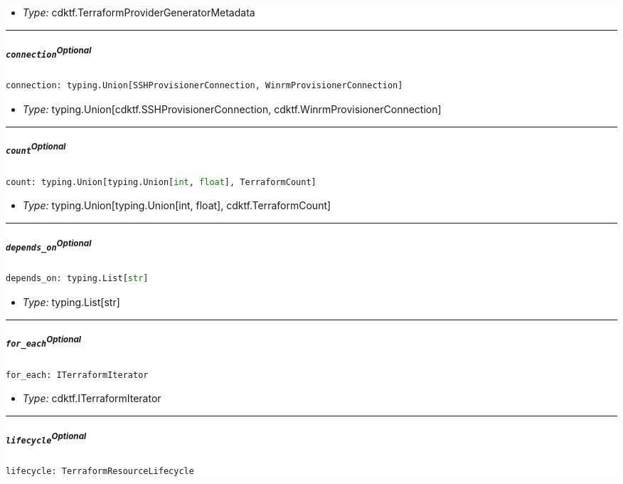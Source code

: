 - *Type:* cdktf.TerraformProviderGeneratorMetadata

---

##### `connection`<sup>Optional</sup> <a name="connection" id="@cdktf/provider-azurerm.apiManagementApiDiagnostic.ApiManagementApiDiagnostic.property.connection"></a>

```python
connection: typing.Union[SSHProvisionerConnection, WinrmProvisionerConnection]
```

- *Type:* typing.Union[cdktf.SSHProvisionerConnection, cdktf.WinrmProvisionerConnection]

---

##### `count`<sup>Optional</sup> <a name="count" id="@cdktf/provider-azurerm.apiManagementApiDiagnostic.ApiManagementApiDiagnostic.property.count"></a>

```python
count: typing.Union[typing.Union[int, float], TerraformCount]
```

- *Type:* typing.Union[typing.Union[int, float], cdktf.TerraformCount]

---

##### `depends_on`<sup>Optional</sup> <a name="depends_on" id="@cdktf/provider-azurerm.apiManagementApiDiagnostic.ApiManagementApiDiagnostic.property.dependsOn"></a>

```python
depends_on: typing.List[str]
```

- *Type:* typing.List[str]

---

##### `for_each`<sup>Optional</sup> <a name="for_each" id="@cdktf/provider-azurerm.apiManagementApiDiagnostic.ApiManagementApiDiagnostic.property.forEach"></a>

```python
for_each: ITerraformIterator
```

- *Type:* cdktf.ITerraformIterator

---

##### `lifecycle`<sup>Optional</sup> <a name="lifecycle" id="@cdktf/provider-azurerm.apiManagementApiDiagnostic.ApiManagementApiDiagnostic.property.lifecycle"></a>

```python
lifecycle: TerraformResourceLifecycle
```

